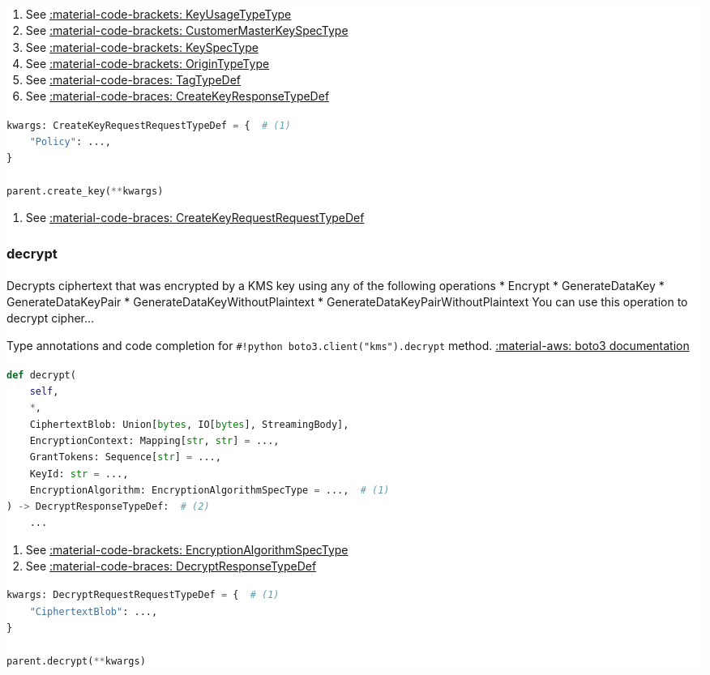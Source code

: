 ```python title="Method definition"
```

1. See [:material-code-brackets: KeyUsageTypeType](./literals.md#keyusagetypetype) 
2. See [:material-code-brackets: CustomerMasterKeySpecType](./literals.md#customermasterkeyspectype) 
3. See [:material-code-brackets: KeySpecType](./literals.md#keyspectype) 
4. See [:material-code-brackets: OriginTypeType](./literals.md#origintypetype) 
5. See [:material-code-braces: TagTypeDef](./type_defs.md#tagtypedef) 
6. See [:material-code-braces: CreateKeyResponseTypeDef](./type_defs.md#createkeyresponsetypedef) 


```python title="Usage example with kwargs"
kwargs: CreateKeyRequestRequestTypeDef = {  # (1)
    "Policy": ...,
}

parent.create_key(**kwargs)
```

1. See [:material-code-braces: CreateKeyRequestRequestTypeDef](./type_defs.md#createkeyrequestrequesttypedef) 

### decrypt

Decrypts ciphertext that was encrypted by a KMS key using any of the following
operations *  Encrypt *  GenerateDataKey *  GenerateDataKeyPair *
GenerateDataKeyWithoutPlaintext *  GenerateDataKeyPairWithoutPlaintext You can
use this operation to decrypt cipher...

Type annotations and code completion for `#!python boto3.client("kms").decrypt` method.
[:material-aws: boto3 documentation](https://boto3.amazonaws.com/v1/documentation/api/latest/reference/services/kms.html#KMS.Client.decrypt)

```python title="Method definition"
def decrypt(
    self,
    *,
    CiphertextBlob: Union[bytes, IO[bytes], StreamingBody],
    EncryptionContext: Mapping[str, str] = ...,
    GrantTokens: Sequence[str] = ...,
    KeyId: str = ...,
    EncryptionAlgorithm: EncryptionAlgorithmSpecType = ...,  # (1)
) -> DecryptResponseTypeDef:  # (2)
    ...
```

1. See [:material-code-brackets: EncryptionAlgorithmSpecType](./literals.md#encryptionalgorithmspectype) 
2. See [:material-code-braces: DecryptResponseTypeDef](./type_defs.md#decryptresponsetypedef) 


```python title="Usage example with kwargs"
kwargs: DecryptRequestRequestTypeDef = {  # (1)
    "CiphertextBlob": ...,
}

parent.decrypt(**kwargs)
```
